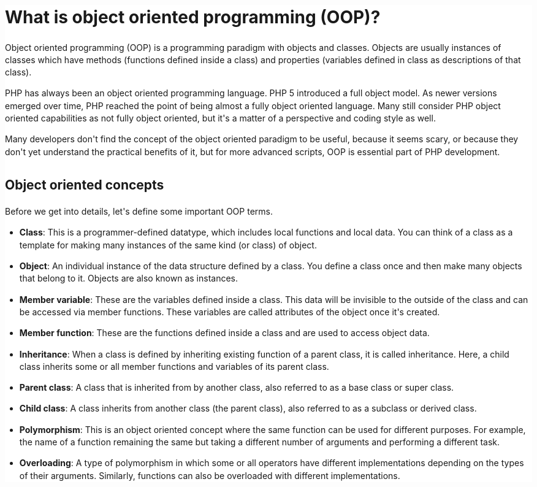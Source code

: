 # What is object oriented programming (OOP)?

Object oriented programming (OOP) is a programming paradigm with objects and
classes. Objects are usually instances of classes which have methods (functions
defined inside a class) and properties (variables defined in class as
descriptions of that class).

PHP has always been an object oriented programming language. PHP 5 introduced a
full object model. As newer versions emerged over time, PHP reached the point
of being almost a fully object oriented language. Many still consider PHP
object oriented capabilities as not fully object oriented, but it's a matter of
a perspective and coding style as well.

Many developers don't find the concept of the object oriented paradigm to be
useful, because it seems scary, or because they don't yet understand the
practical benefits of it, but for more advanced scripts, OOP is essential part
of PHP development.

## Object oriented concepts

Before we get into details, let's define some important OOP terms.

* **Class**: This is a programmer-defined datatype, which includes local
  functions and local data. You can think of a class as a template for making
  many instances of the same kind (or class) of object.

* **Object**: An individual instance of the data structure defined by a class.
  You define a class once and then make many objects that belong to it. Objects
  are also known as instances.

* **Member variable**: These are the variables defined inside a class. This
  data will be invisible to the outside of the class and can be accessed via
  member functions. These variables are called attributes of the object once
  it's created.

* **Member function**: These are the functions defined inside a class and are
  used to access object data.

* **Inheritance**: When a class is defined by inheriting existing function of a
  parent class, it is called inheritance. Here, a child class inherits some or
  all member functions and variables of its parent class.

* **Parent class**: A class that is inherited from by another class, also
  referred to as a base class or super class.

* **Child class**: A class inherits from another class (the parent class), also
  referred to as a subclass or derived class.

* **Polymorphism**: This is an object oriented concept where the same function
  can be used for different purposes. For example, the name of a function
  remaining the same but taking a different number of arguments and performing
  a different task.

* **Overloading**: A type of polymorphism in which some or all operators have
  different implementations depending on the types of their arguments.
  Similarly, functions can also be overloaded with different implementations.
